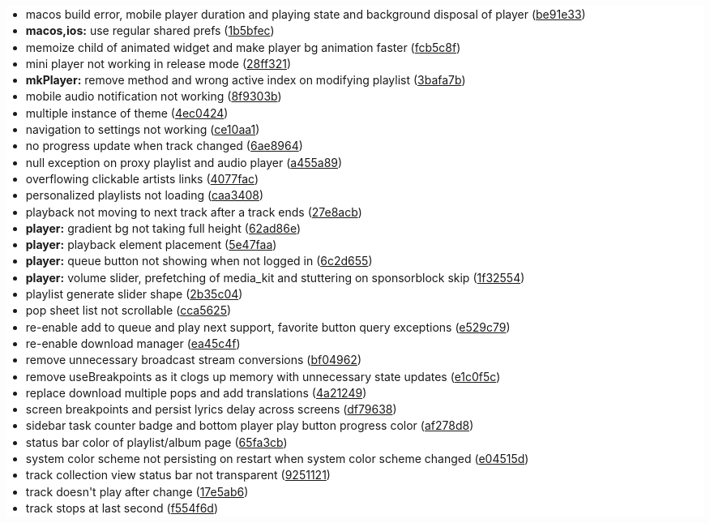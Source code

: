 * macos build error, mobile player duration and playing state and background disposal of player ([be91e33](https://github.com/KRTirtho/spotube/commit/be91e33828630c7062886cd15e4d57496daaa4d5))
* **macos,ios:** use regular shared prefs ([1b5bfec](https://github.com/KRTirtho/spotube/commit/1b5bfec27fbcfe9faabff64d46296bdeebe00161))
* memoize child of animated widget and make player bg animation faster ([fcb5c8f](https://github.com/KRTirtho/spotube/commit/fcb5c8f8dabd0d4e3033f80ea3e5d006243cdfb5))
* mini player not working in release mode ([28ff321](https://github.com/KRTirtho/spotube/commit/28ff3216efee81184798eedfbb10ba66395bbf36))
* **mkPlayer:** remove method and wrong active index on modifying playlist ([3bafa7b](https://github.com/KRTirtho/spotube/commit/3bafa7b80c963fa52b90ed4cb1393fb121cac713))
* mobile audio notification not working ([8f9303b](https://github.com/KRTirtho/spotube/commit/8f9303bc0fddb9d179303a1f0eb76dd5b02410e7))
* multiple instance of theme ([4ec0424](https://github.com/KRTirtho/spotube/commit/4ec04240a5bde6af5c920a61ab6260e7a93bfc54))
* navigation to settings not working ([ce10aa1](https://github.com/KRTirtho/spotube/commit/ce10aa1fe2c95d4738835687f613930cf7829f3a))
* no progress update when track changed ([6ae8964](https://github.com/KRTirtho/spotube/commit/6ae896441a787fce1bc6e5eb5379856dc2f4e96d))
* null exception on proxy playlist and audio player ([a455a89](https://github.com/KRTirtho/spotube/commit/a455a89c5861fd455f6950c7b68beae24bdcc6ed))
* overflowing clickable artists links ([4077fac](https://github.com/KRTirtho/spotube/commit/4077fac39fb667b87e959e53d2dcaceefb63cd2d))
* personalized playlists not loading ([caa3408](https://github.com/KRTirtho/spotube/commit/caa340803fdf3859fe5a8a996abae1502ef2e4e7))
* playback not moving to next track after a track ends ([27e8acb](https://github.com/KRTirtho/spotube/commit/27e8acbfe75a37c0a8fa69a444fdd86e92dbe4f0))
* **player:** gradient bg not taking full height ([62ad86e](https://github.com/KRTirtho/spotube/commit/62ad86e88d74b5114af78138b221314192e5a801))
* **player:** playback element placement ([5e47faa](https://github.com/KRTirtho/spotube/commit/5e47faa6060d7a8aa0d143060e812dc06b8dd790))
* **player:** queue button not showing when not logged in ([6c2d655](https://github.com/KRTirtho/spotube/commit/6c2d65587b0e6e167be1d0b086df103c7e72d4b2))
* **player:** volume slider, prefetching of media_kit and stuttering on sponsorblock skip ([1f32554](https://github.com/KRTirtho/spotube/commit/1f3255481f058c50968561db88172e56b58494f4))
* playlist generate slider shape ([2b35c04](https://github.com/KRTirtho/spotube/commit/2b35c044adb15a97a58692e7880694a251899732))
* pop sheet list not scrollable ([cca5625](https://github.com/KRTirtho/spotube/commit/cca5625df7e432da8581a4504306baad154deb48))
* re-enable add to queue and play next support, favorite button query exceptions ([e529c79](https://github.com/KRTirtho/spotube/commit/e529c79c4f0cd964b7d89e010d3fe51378ea7222))
* re-enable download manager ([ea45c4f](https://github.com/KRTirtho/spotube/commit/ea45c4f42ae89b8991e470e84a5290b3be3b0f36))
* remove unnecessary broadcast stream conversions ([bf04962](https://github.com/KRTirtho/spotube/commit/bf04962e90ea5345a2bc0d4793999f7db712cab2))
* remove useBreakpoints as it clogs up memory with unnecessary state updates ([e1c0f5c](https://github.com/KRTirtho/spotube/commit/e1c0f5cf1e4cece2c4aa235bfbf8511ad7b1fe59))
* replace download multiple pops and add translations ([4a21249](https://github.com/KRTirtho/spotube/commit/4a21249ee386426b0974451542a93e84f532fb3f))
* screen breakpoints and persist lyrics delay across screens ([df79638](https://github.com/KRTirtho/spotube/commit/df79638fb622a55aaa2b36c9a1425c2d9c4a8e52))
* sidebar task counter badge and bottom player play button progress color ([af278d8](https://github.com/KRTirtho/spotube/commit/af278d8feaa08c14528627766bce6d724b846954))
* status bar color of playlist/album page ([65fa3cb](https://github.com/KRTirtho/spotube/commit/65fa3cb624c240360de5a06778a1f72ad10bbe2d))
* system color scheme not persisting on restart when system color scheme changed ([e04515d](https://github.com/KRTirtho/spotube/commit/e04515d8e213b4c7f85d11385959a33b042bd9b1))
* track collection view status bar not transparent ([9251121](https://github.com/KRTirtho/spotube/commit/9251121ba0154599975e33819a43719477c644f8))
* track doesn't play after change ([17e5ab6](https://github.com/KRTirtho/spotube/commit/17e5ab611cc417cce7c17cafc7045f5aa2eb970e))
* track stops at last second ([f554f6d](https://github.com/KRTirtho/spotube/commit/f554f6d43bb714f662a27977f501d7ad44b070c3))